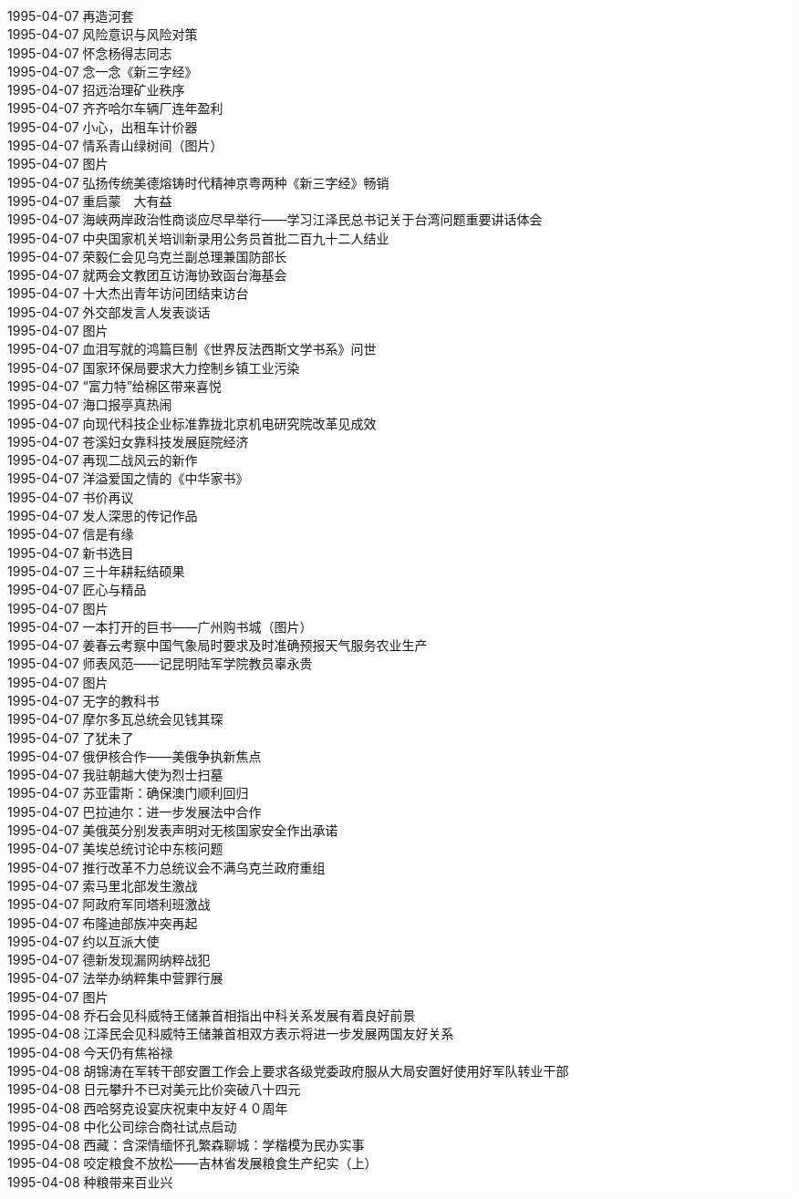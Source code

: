 1995-04-07 再造河套  
1995-04-07 风险意识与风险对策  
1995-04-07 怀念杨得志同志  
1995-04-07 念一念《新三字经》  
1995-04-07 招远治理矿业秩序  
1995-04-07 齐齐哈尔车辆厂连年盈利  
1995-04-07 小心，出租车计价器  
1995-04-07 情系青山绿树间（图片）  
1995-04-07 图片  
1995-04-07 弘扬传统美德熔铸时代精神京粤两种《新三字经》畅销  
1995-04-07 重启蒙　大有益  
1995-04-07 海峡两岸政治性商谈应尽早举行——学习江泽民总书记关于台湾问题重要讲话体会  
1995-04-07 中央国家机关培训新录用公务员首批二百九十二人结业  
1995-04-07 荣毅仁会见乌克兰副总理兼国防部长  
1995-04-07 就两会文教团互访海协致函台海基会  
1995-04-07 十大杰出青年访问团结束访台  
1995-04-07 外交部发言人发表谈话  
1995-04-07 图片  
1995-04-07 血泪写就的鸿篇巨制《世界反法西斯文学书系》问世  
1995-04-07 国家环保局要求大力控制乡镇工业污染  
1995-04-07 “富力特”给棉区带来喜悦  
1995-04-07 海口报亭真热闹  
1995-04-07 向现代科技企业标准靠拢北京机电研究院改革见成效  
1995-04-07 苍溪妇女靠科技发展庭院经济  
1995-04-07 再现二战风云的新作  
1995-04-07 洋溢爱国之情的《中华家书》  
1995-04-07 书价再议  
1995-04-07 发人深思的传记作品  
1995-04-07 信是有缘  
1995-04-07 新书选目  
1995-04-07 三十年耕耘结硕果  
1995-04-07 匠心与精品  
1995-04-07 图片  
1995-04-07 一本打开的巨书——广州购书城（图片）  
1995-04-07 姜春云考察中国气象局时要求及时准确预报天气服务农业生产  
1995-04-07 师表风范——记昆明陆军学院教员辜永贵  
1995-04-07 图片  
1995-04-07 无字的教科书  
1995-04-07 摩尔多瓦总统会见钱其琛  
1995-04-07 了犹未了  
1995-04-07 俄伊核合作——美俄争执新焦点  
1995-04-07 我驻朝越大使为烈士扫墓  
1995-04-07 苏亚雷斯：确保澳门顺利回归  
1995-04-07 巴拉迪尔：进一步发展法中合作  
1995-04-07 美俄英分别发表声明对无核国家安全作出承诺  
1995-04-07 美埃总统讨论中东核问题  
1995-04-07 推行改革不力总统议会不满乌克兰政府重组  
1995-04-07 索马里北部发生激战  
1995-04-07 阿政府军同塔利班激战  
1995-04-07 布隆迪部族冲突再起  
1995-04-07 约以互派大使  
1995-04-07 德新发现漏网纳粹战犯  
1995-04-07 法举办纳粹集中营罪行展  
1995-04-07 图片  
1995-04-08 乔石会见科威特王储兼首相指出中科关系发展有着良好前景  
1995-04-08 江泽民会见科威特王储兼首相双方表示将进一步发展两国友好关系  
1995-04-08 今天仍有焦裕禄  
1995-04-08 胡锦涛在军转干部安置工作会上要求各级党委政府服从大局安置好使用好军队转业干部  
1995-04-08 日元攀升不已对美元比价突破八十四元  
1995-04-08 西哈努克设宴庆祝柬中友好４０周年  
1995-04-08 中化公司综合商社试点启动  
1995-04-08 西藏：含深情缅怀孔繁森聊城：学楷模为民办实事  
1995-04-08 咬定粮食不放松——吉林省发展粮食生产纪实（上）  
1995-04-08 种粮带来百业兴  